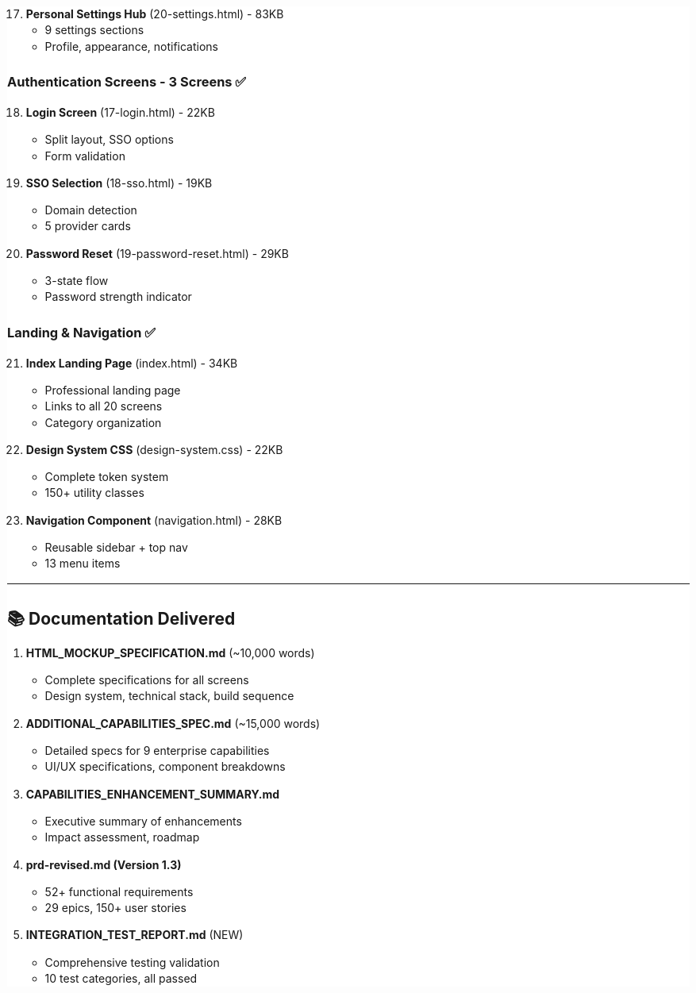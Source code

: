 17. **Personal Settings Hub** (20-settings.html) - 83KB
    - 9 settings sections
    - Profile, appearance, notifications

### Authentication Screens - 3 Screens ✅
18. **Login Screen** (17-login.html) - 22KB
    - Split layout, SSO options
    - Form validation

19. **SSO Selection** (18-sso.html) - 19KB
    - Domain detection
    - 5 provider cards

20. **Password Reset** (19-password-reset.html) - 29KB
    - 3-state flow
    - Password strength indicator

### Landing & Navigation ✅
21. **Index Landing Page** (index.html) - 34KB
    - Professional landing page
    - Links to all 20 screens
    - Category organization

22. **Design System CSS** (design-system.css) - 22KB
    - Complete token system
    - 150+ utility classes

23. **Navigation Component** (navigation.html) - 28KB
    - Reusable sidebar + top nav
    - 13 menu items

---

## 📚 Documentation Delivered

1. **HTML_MOCKUP_SPECIFICATION.md** (~10,000 words)
   - Complete specifications for all screens
   - Design system, technical stack, build sequence

2. **ADDITIONAL_CAPABILITIES_SPEC.md** (~15,000 words)
   - Detailed specs for 9 enterprise capabilities
   - UI/UX specifications, component breakdowns

3. **CAPABILITIES_ENHANCEMENT_SUMMARY.md**
   - Executive summary of enhancements
   - Impact assessment, roadmap

4. **prd-revised.md (Version 1.3)**
   - 52+ functional requirements
   - 29 epics, 150+ user stories

5. **INTEGRATION_TEST_REPORT.md** (NEW)
   - Comprehensive testing validation
   - 10 test categories, all passed
